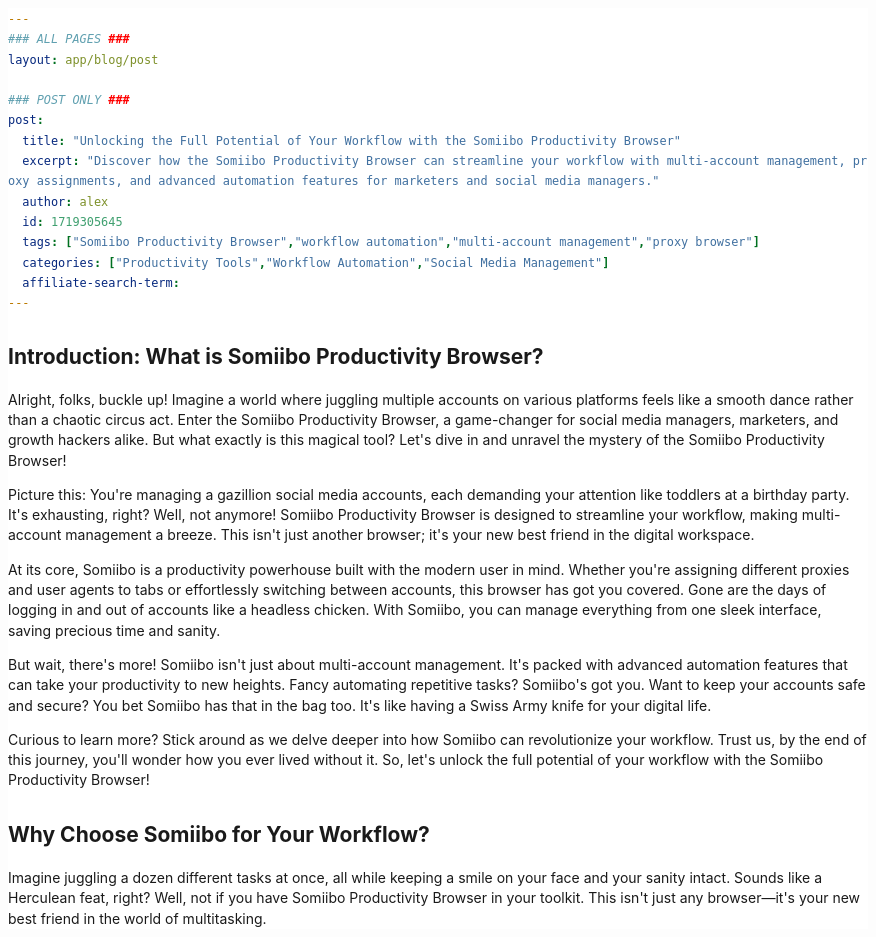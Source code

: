 ```yaml
---
### ALL PAGES ###
layout: app/blog/post

### POST ONLY ###
post:
  title: "Unlocking the Full Potential of Your Workflow with the Somiibo Productivity Browser"
  excerpt: "Discover how the Somiibo Productivity Browser can streamline your workflow with multi-account management, proxy assignments, and advanced automation features for marketers and social media managers."
  author: alex
  id: 1719305645
  tags: ["Somiibo Productivity Browser","workflow automation","multi-account management","proxy browser"]
  categories: ["Productivity Tools","Workflow Automation","Social Media Management"]
  affiliate-search-term: 
---
```


## Introduction: What is Somiibo Productivity Browser?

Alright, folks, buckle up! Imagine a world where juggling multiple accounts on various platforms feels like a smooth dance rather than a chaotic circus act. Enter the Somiibo Productivity Browser, a game-changer for social media managers, marketers, and growth hackers alike. But what exactly is this magical tool? Let's dive in and unravel the mystery of the Somiibo Productivity Browser!

Picture this: You're managing a gazillion social media accounts, each demanding your attention like toddlers at a birthday party. It's exhausting, right? Well, not anymore! Somiibo Productivity Browser is designed to streamline your workflow, making multi-account management a breeze. This isn't just another browser; it's your new best friend in the digital workspace.

At its core, Somiibo is a productivity powerhouse built with the modern user in mind. Whether you're assigning different proxies and user agents to tabs or effortlessly switching between accounts, this browser has got you covered. Gone are the days of logging in and out of accounts like a headless chicken. With Somiibo, you can manage everything from one sleek interface, saving precious time and sanity.

But wait, there's more! Somiibo isn't just about multi-account management. It's packed with advanced automation features that can take your productivity to new heights. Fancy automating repetitive tasks? Somiibo's got you. Want to keep your accounts safe and secure? You bet Somiibo has that in the bag too. It's like having a Swiss Army knife for your digital life.

Curious to learn more? Stick around as we delve deeper into how Somiibo can revolutionize your workflow. Trust us, by the end of this journey, you'll wonder how you ever lived without it. So, let's unlock the full potential of your workflow with the Somiibo Productivity Browser!

## Why Choose Somiibo for Your Workflow?

Imagine juggling a dozen different tasks at once, all while keeping a smile on your face and your sanity intact. Sounds like a Herculean feat, right? Well, not if you have Somiibo Productivity Browser in your toolkit. This isn't just any browser—it's your new best friend in the world of multitasking.
